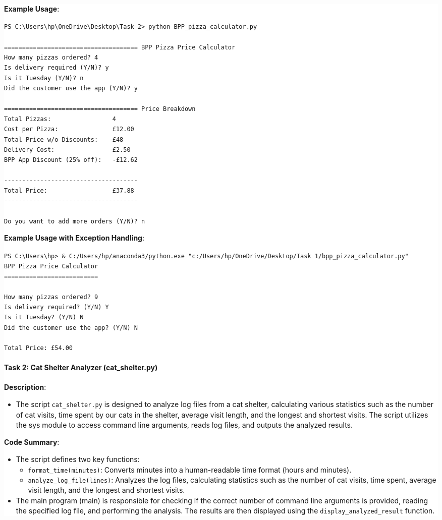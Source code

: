 **Example Usage**:

```text
PS C:\Users\hp\OneDrive\Desktop\Task 2> python BPP_pizza_calculator.py

===================================== BPP Pizza Price Calculator
How many pizzas ordered? 4
Is delivery required (Y/N)? y
Is it Tuesday (Y/N)? n
Did the customer use the app (Y/N)? y

===================================== Price Breakdown
Total Pizzas:                 4
Cost per Pizza:               £12.00
Total Price w/o Discounts:    £48
Delivery Cost:                £2.50
BPP App Discount (25% off):   -£12.62

-------------------------------------
Total Price:                  £37.88
-------------------------------------

Do you want to add more orders (Y/N)? n
```
**Example Usage with Exception Handling**:

```text
PS C:\Users\hp> & C:/Users/hp/anaconda3/python.exe "c:/Users/hp/OneDrive/Desktop/Task 1/bpp_pizza_calculator.py"
BPP Pizza Price Calculator
==========================

How many pizzas ordered? 9
Is delivery required? (Y/N) Y
Is it Tuesday? (Y/N) N
Did the customer use the app? (Y/N) N

Total Price: £54.00
```
#### Task 2: Cat Shelter Analyzer (cat_shelter.py)
**Description**:
- The script `cat_shelter.py` is designed to analyze log files from a cat shelter, calculating various statistics such as the number of cat visits, time spent by our cats in the shelter, average visit length, and the longest and shortest visits. The script utilizes the sys module to access command line arguments, reads log files, and outputs the analyzed results.

**Code Summary**:
- The script defines two key functions:
  - `format_time(minutes)`: Converts minutes into a human-readable time format (hours and minutes).
  - `analyze_log_file(lines)`: Analyzes the log files, calculating statistics such as the number of cat visits, time spent, average visit length, and the longest and shortest visits.
- The main program (main) is responsible for checking if the correct number of command line arguments is provided, reading the specified log file, and performing the analysis. The results are then displayed using the `display_analyzed_result` function.

